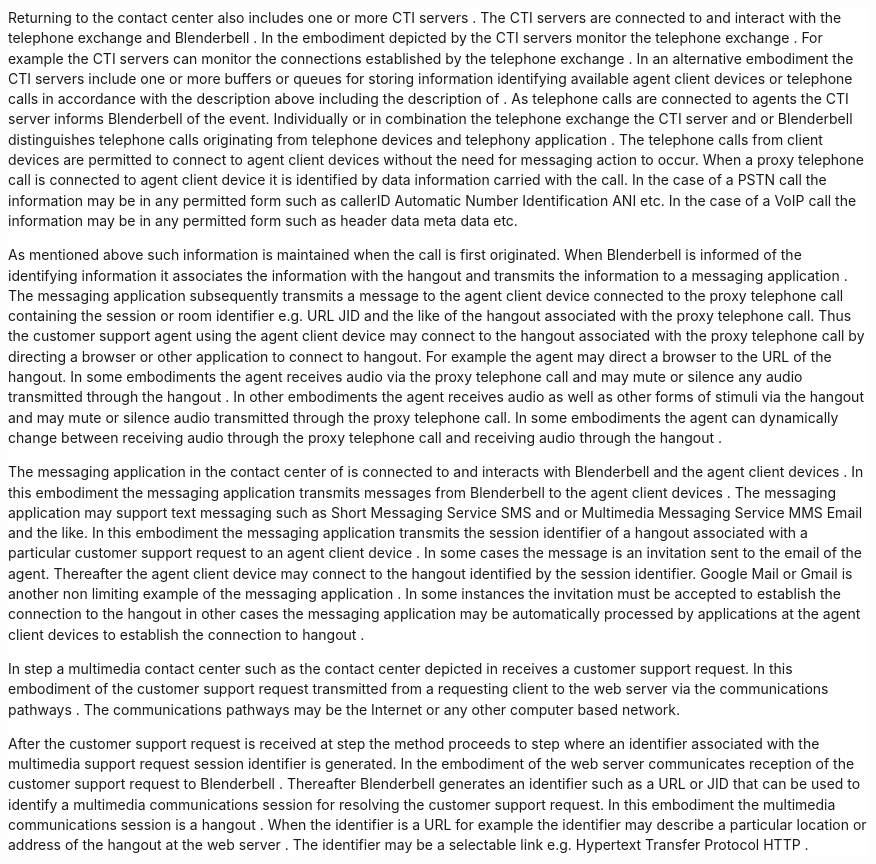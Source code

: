 Returning to the contact center also includes one or more CTI servers . The CTI servers are connected to and interact with the telephone exchange and Blenderbell . In the embodiment depicted by the CTI servers monitor the telephone exchange . For example the CTI servers can monitor the connections established by the telephone exchange . In an alternative embodiment the CTI servers include one or more buffers or queues for storing information identifying available agent client devices or telephone calls in accordance with the description above including the description of . As telephone calls are connected to agents the CTI server informs Blenderbell of the event. Individually or in combination the telephone exchange the CTI server and or Blenderbell distinguishes telephone calls originating from telephone devices and telephony application . The telephone calls from client devices are permitted to connect to agent client devices without the need for messaging action to occur. When a proxy telephone call is connected to agent client device it is identified by data information carried with the call. In the case of a PSTN call the information may be in any permitted form such as callerID Automatic Number Identification ANI etc. In the case of a VoIP call the information may be in any permitted form such as header data meta data etc.

As mentioned above such information is maintained when the call is first originated. When Blenderbell is informed of the identifying information it associates the information with the hangout and transmits the information to a messaging application . The messaging application subsequently transmits a message to the agent client device connected to the proxy telephone call containing the session or room identifier e.g. URL JID and the like of the hangout associated with the proxy telephone call. Thus the customer support agent using the agent client device may connect to the hangout associated with the proxy telephone call by directing a browser or other application to connect to hangout. For example the agent may direct a browser to the URL of the hangout. In some embodiments the agent receives audio via the proxy telephone call and may mute or silence any audio transmitted through the hangout . In other embodiments the agent receives audio as well as other forms of stimuli via the hangout and may mute or silence audio transmitted through the proxy telephone call. In some embodiments the agent can dynamically change between receiving audio through the proxy telephone call and receiving audio through the hangout .

The messaging application in the contact center of is connected to and interacts with Blenderbell and the agent client devices . In this embodiment the messaging application transmits messages from Blenderbell to the agent client devices . The messaging application may support text messaging such as Short Messaging Service SMS and or Multimedia Messaging Service MMS Email and the like. In this embodiment the messaging application transmits the session identifier of a hangout associated with a particular customer support request to an agent client device . In some cases the message is an invitation sent to the email of the agent. Thereafter the agent client device may connect to the hangout identified by the session identifier. Google Mail or Gmail is another non limiting example of the messaging application . In some instances the invitation must be accepted to establish the connection to the hangout in other cases the messaging application may be automatically processed by applications at the agent client devices to establish the connection to hangout .

In step a multimedia contact center such as the contact center depicted in receives a customer support request. In this embodiment of the customer support request transmitted from a requesting client to the web server via the communications pathways . The communications pathways may be the Internet or any other computer based network.

After the customer support request is received at step the method proceeds to step where an identifier associated with the multimedia support request session identifier is generated. In the embodiment of the web server communicates reception of the customer support request to Blenderbell . Thereafter Blenderbell generates an identifier such as a URL or JID that can be used to identify a multimedia communications session for resolving the customer support request. In this embodiment the multimedia communications session is a hangout . When the identifier is a URL for example the identifier may describe a particular location or address of the hangout at the web server . The identifier may be a selectable link e.g. Hypertext Transfer Protocol HTTP .
